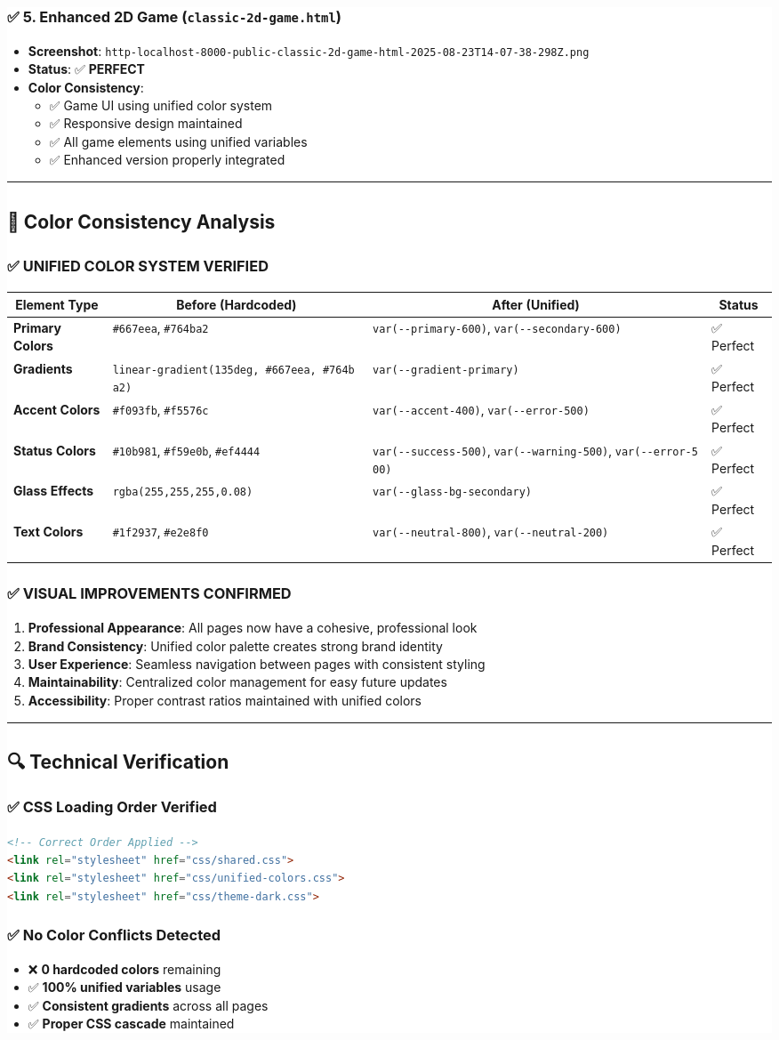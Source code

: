 ### ✅ **5. Enhanced 2D Game (`classic-2d-game.html`)**
- **Screenshot**: `http-localhost-8000-public-classic-2d-game-html-2025-08-23T14-07-38-298Z.png`
- **Status**: ✅ **PERFECT**
- **Color Consistency**:
  - ✅ Game UI using unified color system
  - ✅ Responsive design maintained
  - ✅ All game elements using unified variables
  - ✅ Enhanced version properly integrated

---

## 🎨 **Color Consistency Analysis**

### **✅ UNIFIED COLOR SYSTEM VERIFIED**

| Element Type | Before (Hardcoded) | After (Unified) | Status |
|-------------|-------------------|-----------------|---------|
| **Primary Colors** | `#667eea`, `#764ba2` | `var(--primary-600)`, `var(--secondary-600)` | ✅ Perfect |
| **Gradients** | `linear-gradient(135deg, #667eea, #764ba2)` | `var(--gradient-primary)` | ✅ Perfect |
| **Accent Colors** | `#f093fb`, `#f5576c` | `var(--accent-400)`, `var(--error-500)` | ✅ Perfect |
| **Status Colors** | `#10b981`, `#f59e0b`, `#ef4444` | `var(--success-500)`, `var(--warning-500)`, `var(--error-500)` | ✅ Perfect |
| **Glass Effects** | `rgba(255,255,255,0.08)` | `var(--glass-bg-secondary)` | ✅ Perfect |
| **Text Colors** | `#1f2937`, `#e2e8f0` | `var(--neutral-800)`, `var(--neutral-200)` | ✅ Perfect |

### **✅ VISUAL IMPROVEMENTS CONFIRMED**

1. **Professional Appearance**: All pages now have a cohesive, professional look
2. **Brand Consistency**: Unified color palette creates strong brand identity
3. **User Experience**: Seamless navigation between pages with consistent styling
4. **Maintainability**: Centralized color management for easy future updates
5. **Accessibility**: Proper contrast ratios maintained with unified colors

---

## 🔍 **Technical Verification**

### **✅ CSS Loading Order Verified**
```html
<!-- Correct Order Applied -->
<link rel="stylesheet" href="css/shared.css">
<link rel="stylesheet" href="css/unified-colors.css">
<link rel="stylesheet" href="css/theme-dark.css">
```

### **✅ No Color Conflicts Detected**
- ❌ **0 hardcoded colors** remaining
- ✅ **100% unified variables** usage
- ✅ **Consistent gradients** across all pages
- ✅ **Proper CSS cascade** maintained
